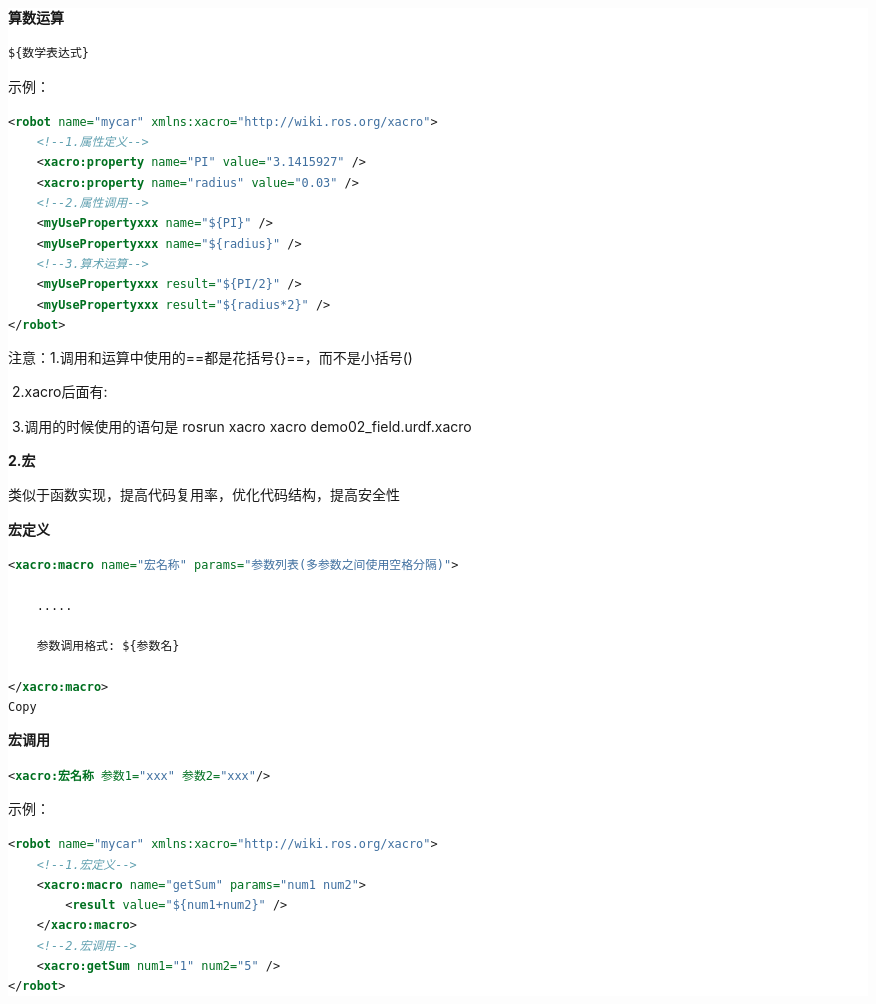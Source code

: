 **算数运算**

```
${数学表达式}
```

示例：

```xml
<robot name="mycar" xmlns:xacro="http://wiki.ros.org/xacro">
    <!--1.属性定义-->
    <xacro:property name="PI" value="3.1415927" />
    <xacro:property name="radius" value="0.03" />
    <!--2.属性调用-->
    <myUsePropertyxxx name="${PI}" />
    <myUsePropertyxxx name="${radius}" />
    <!--3.算术运算-->
    <myUsePropertyxxx result="${PI/2}" />
    <myUsePropertyxxx result="${radius*2}" />
</robot>
```

注意：1.调用和运算中使用的==都是花括号{}==，而不是小括号()

​			2.xacro后面有:

​			3.调用的时候使用的语句是 rosrun xacro xacro demo02_field.urdf.xacro





**2.宏**

类似于函数实现，提高代码复用率，优化代码结构，提高安全性

**宏定义**

```xml
<xacro:macro name="宏名称" params="参数列表(多参数之间使用空格分隔)">

    .....

    参数调用格式: ${参数名}

</xacro:macro>
Copy
```

**宏调用**

```xml
<xacro:宏名称 参数1="xxx" 参数2="xxx"/>
```

示例：

```xml
<robot name="mycar" xmlns:xacro="http://wiki.ros.org/xacro">
    <!--1.宏定义-->
    <xacro:macro name="getSum" params="num1 num2">
        <result value="${num1+num2}" />
    </xacro:macro>
    <!--2.宏调用-->
    <xacro:getSum num1="1" num2="5" />
</robot>
```
